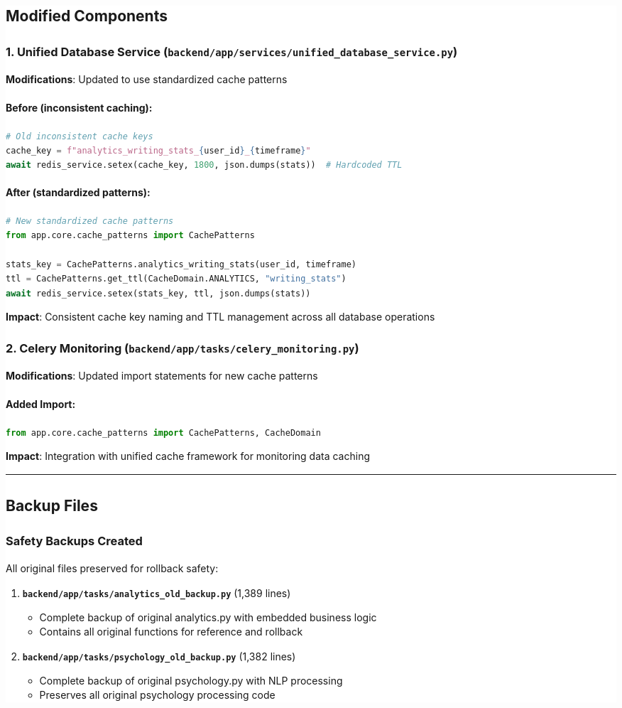 
## Modified Components

### 1. Unified Database Service (`backend/app/services/unified_database_service.py`)

**Modifications**: Updated to use standardized cache patterns

#### Before (inconsistent caching):
```python
# Old inconsistent cache keys
cache_key = f"analytics_writing_stats_{user_id}_{timeframe}"
await redis_service.setex(cache_key, 1800, json.dumps(stats))  # Hardcoded TTL
```

#### After (standardized patterns):
```python
# New standardized cache patterns
from app.core.cache_patterns import CachePatterns

stats_key = CachePatterns.analytics_writing_stats(user_id, timeframe)
ttl = CachePatterns.get_ttl(CacheDomain.ANALYTICS, "writing_stats")
await redis_service.setex(stats_key, ttl, json.dumps(stats))
```

**Impact**: Consistent cache key naming and TTL management across all database operations

### 2. Celery Monitoring (`backend/app/tasks/celery_monitoring.py`)

**Modifications**: Updated import statements for new cache patterns

#### Added Import:
```python
from app.core.cache_patterns import CachePatterns, CacheDomain
```

**Impact**: Integration with unified cache framework for monitoring data caching

---

## Backup Files

### Safety Backups Created

All original files preserved for rollback safety:

1. **`backend/app/tasks/analytics_old_backup.py`** (1,389 lines)
   - Complete backup of original analytics.py with embedded business logic
   - Contains all original functions for reference and rollback

2. **`backend/app/tasks/psychology_old_backup.py`** (1,382 lines)  
   - Complete backup of original psychology.py with NLP processing
   - Preserves all original psychology processing code
